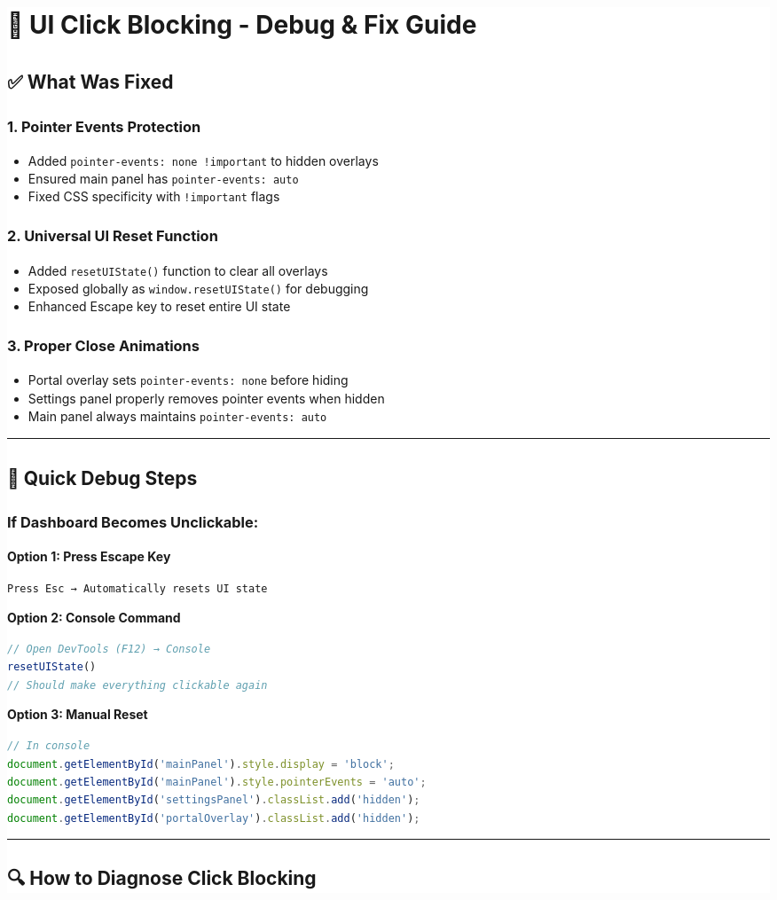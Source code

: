 # 🐛 UI Click Blocking - Debug & Fix Guide

## ✅ What Was Fixed

### 1. **Pointer Events Protection**
- Added `pointer-events: none !important` to hidden overlays
- Ensured main panel has `pointer-events: auto`
- Fixed CSS specificity with `!important` flags

### 2. **Universal UI Reset Function**
- Added `resetUIState()` function to clear all overlays
- Exposed globally as `window.resetUIState()` for debugging
- Enhanced Escape key to reset entire UI state

### 3. **Proper Close Animations**
- Portal overlay sets `pointer-events: none` before hiding
- Settings panel properly removes pointer events when hidden
- Main panel always maintains `pointer-events: auto`

---

## 🧪 Quick Debug Steps

### If Dashboard Becomes Unclickable:

**Option 1: Press Escape Key**
```
Press Esc → Automatically resets UI state
```

**Option 2: Console Command**
```javascript
// Open DevTools (F12) → Console
resetUIState()
// Should make everything clickable again
```

**Option 3: Manual Reset**
```javascript
// In console
document.getElementById('mainPanel').style.display = 'block';
document.getElementById('mainPanel').style.pointerEvents = 'auto';
document.getElementById('settingsPanel').classList.add('hidden');
document.getElementById('portalOverlay').classList.add('hidden');
```

---

## 🔍 How to Diagnose Click Blocking
